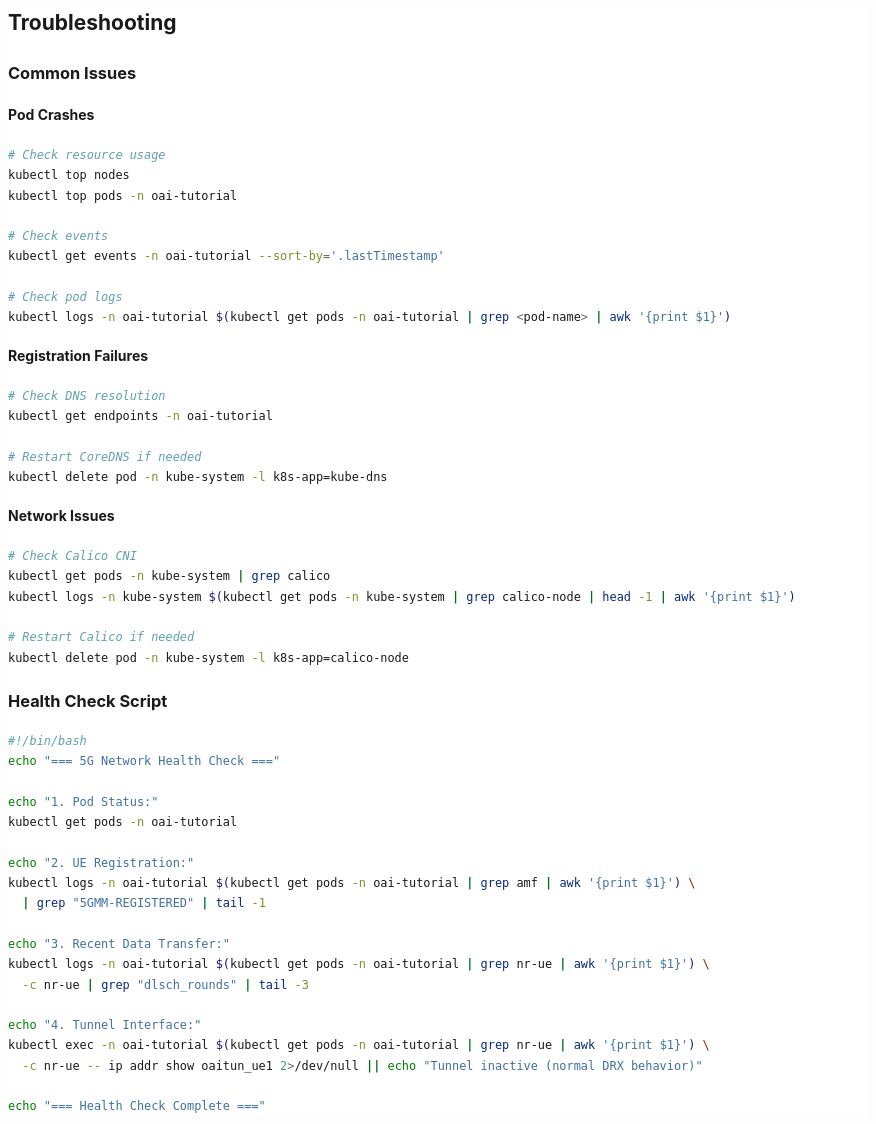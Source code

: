 ## Troubleshooting

### Common Issues

#### Pod Crashes
```bash
# Check resource usage
kubectl top nodes
kubectl top pods -n oai-tutorial

# Check events
kubectl get events -n oai-tutorial --sort-by='.lastTimestamp'

# Check pod logs
kubectl logs -n oai-tutorial $(kubectl get pods -n oai-tutorial | grep <pod-name> | awk '{print $1}')
```

#### Registration Failures
```bash
# Check DNS resolution
kubectl get endpoints -n oai-tutorial

# Restart CoreDNS if needed
kubectl delete pod -n kube-system -l k8s-app=kube-dns
```

#### Network Issues
```bash
# Check Calico CNI
kubectl get pods -n kube-system | grep calico
kubectl logs -n kube-system $(kubectl get pods -n kube-system | grep calico-node | head -1 | awk '{print $1}')

# Restart Calico if needed
kubectl delete pod -n kube-system -l k8s-app=calico-node
```

### Health Check Script
```bash
#!/bin/bash
echo "=== 5G Network Health Check ==="

echo "1. Pod Status:"
kubectl get pods -n oai-tutorial

echo "2. UE Registration:"
kubectl logs -n oai-tutorial $(kubectl get pods -n oai-tutorial | grep amf | awk '{print $1}') \
  | grep "5GMM-REGISTERED" | tail -1

echo "3. Recent Data Transfer:"
kubectl logs -n oai-tutorial $(kubectl get pods -n oai-tutorial | grep nr-ue | awk '{print $1}') \
  -c nr-ue | grep "dlsch_rounds" | tail -3

echo "4. Tunnel Interface:"
kubectl exec -n oai-tutorial $(kubectl get pods -n oai-tutorial | grep nr-ue | awk '{print $1}') \
  -c nr-ue -- ip addr show oaitun_ue1 2>/dev/null || echo "Tunnel inactive (normal DRX behavior)"

echo "=== Health Check Complete ==="
```
